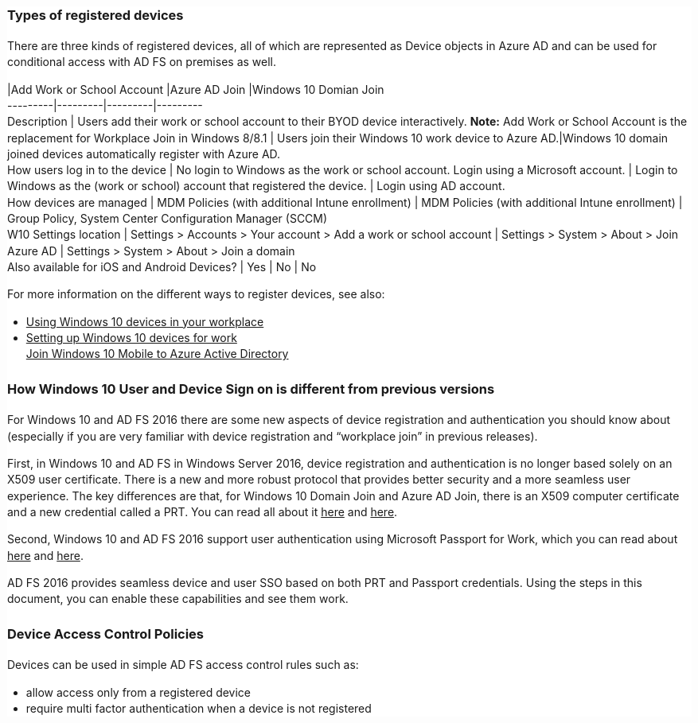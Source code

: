 ### Types of registered devices  
There are three kinds of registered devices, all of which are represented as Device objects in Azure AD and can be used for conditional access with AD FS on premises as well.  



 |Add Work or School Account  |Azure AD Join  |Windows 10 Domian Join    
---------|---------|---------|---------  
Description    |  Users add their work or school account to their BYOD device interactively.  **Note:** Add Work or School Account is the replacement for Workplace Join in Windows 8/8.1       | Users join their Windows 10 work device to Azure AD.|Windows 10 domain joined devices automatically register with Azure AD.           
How users log in to the device     |  No login to Windows as the work or school account.  Login using a Microsoft account.       |   Login to Windows as the (work or school) account that registered the device.      |     Login using AD account.      
How devices are managed    |      MDM Policies (with additional Intune enrollment)   | MDM Policies (with additional Intune enrollment)        |   Group Policy, System Center Configuration Manager (SCCM)        
 W10 Settings location    | Settings > Accounts > Your account > Add a work or school account        | Settings > System > About > Join Azure AD       |   Settings > System > About > Join a domain        
Also available for iOS and Android Devices?   |    Yes     |       No  |   No        

For more information on the different ways to register devices, see also:  
* [Using Windows 10 devices in your workplace](https://azure.microsoft.com/en-us/documentation/articles/active-directory-azureadjoin-windows10-devices/)  
* [Setting up Windows 10 devices for work](https://jairocadena.com/2016/01/18/setting-up-windows-10-devices-for-work-domain-join-azure-ad-join-and-add-work-or-school-account/)  
[Join Windows 10 Mobile to Azure Active Directory](https://technet.microsoft.com/itpro/windows/manage/join-windows-10-mobile-to-azure-active-directory)  

### How Windows 10 User and Device Sign on is different from previous versions  
For Windows 10 and AD FS 2016 there are some new aspects of device registration and authentication you should know about (especially if you are very familiar with device registration and “workplace join” in previous releases).  

First, in Windows 10 and AD FS in Windows Server 2016, device registration and authentication is no longer based solely on an X509 user certificate.  There is a new and more robust protocol that provides better security and a more seamless user experience.  The key differences are that, for Windows 10 Domain Join and Azure AD Join, there is an X509 computer certificate and a new credential called a PRT.  You can read all about it [here](https://jairocadena.com/2016/01/18/how-domain-join-is-different-in-windows-10-with-azure-ad/) and [here](https://jairocadena.com/2016/02/01/azure-ad-join-what-happens-behind-the-scenes/).  

Second, Windows 10 and AD FS 2016 support user authentication using Microsoft Passport for Work, which you can read about [here](https://jairocadena.com/2016/03/09/azure-ad-and-microsoft-passport-for-work-in-windows-10/) and [here](https://azure.microsoft.com/en-us/documentation/articles/active-directory-azureadjoin-passport-deployment/).  

AD FS 2016 provides seamless device and user SSO based on both PRT and Passport credentials.  Using the steps in this document, you can enable these capabilities and see them work.  

### Device Access Control Policies  
Devices can be used in simple AD FS access control rules such as:  
* allow access only from a registered device   
* require multi factor authentication when a device is not registered  
